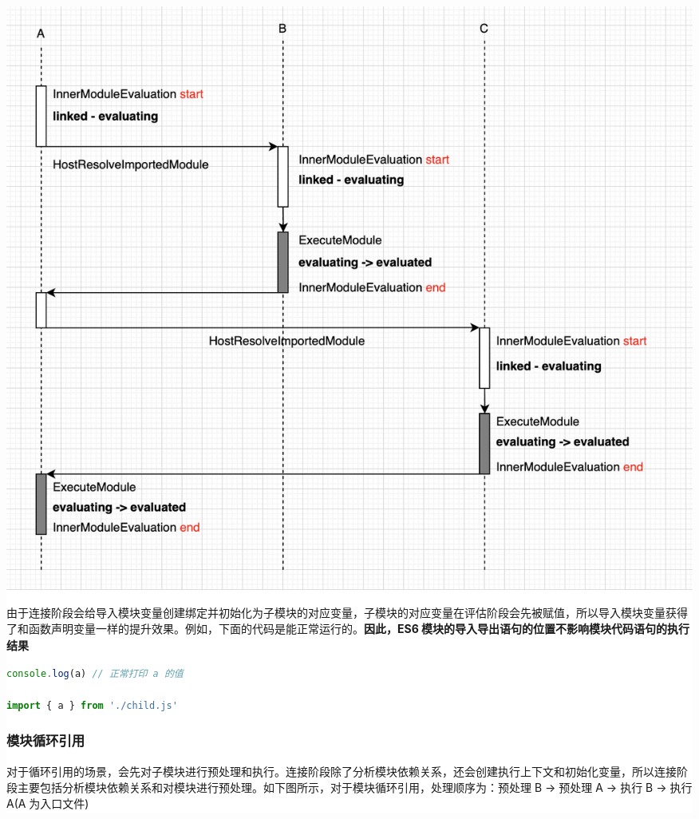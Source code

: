 ![](./../assets/images/module.E.execution.order.02.png)  

由于连接阶段会给导入模块变量创建绑定并初始化为子模块的对应变量，子模块的对应变量在评估阶段会先被赋值，所以导入模块变量获得了和函数声明变量一样的提升效果。例如，下面的代码是能正常运行的。**因此，ES6 模块的导入导出语句的位置不影响模块代码语句的执行结果**
```js
console.log(a) // 正常打印 a 的值

import { a } from './child.js'
```

### 模块循环引用
对于循环引用的场景，会先对子模块进行预处理和执行。连接阶段除了分析模块依赖关系，还会创建执行上下文和初始化变量，所以连接阶段主要包括分析模块依赖关系和对模块进行预处理。如下图所示，对于模块循环引用，处理顺序为：预处理 B -> 预处理 A -> 执行 B -> 执行 A(A 为入口文件)
